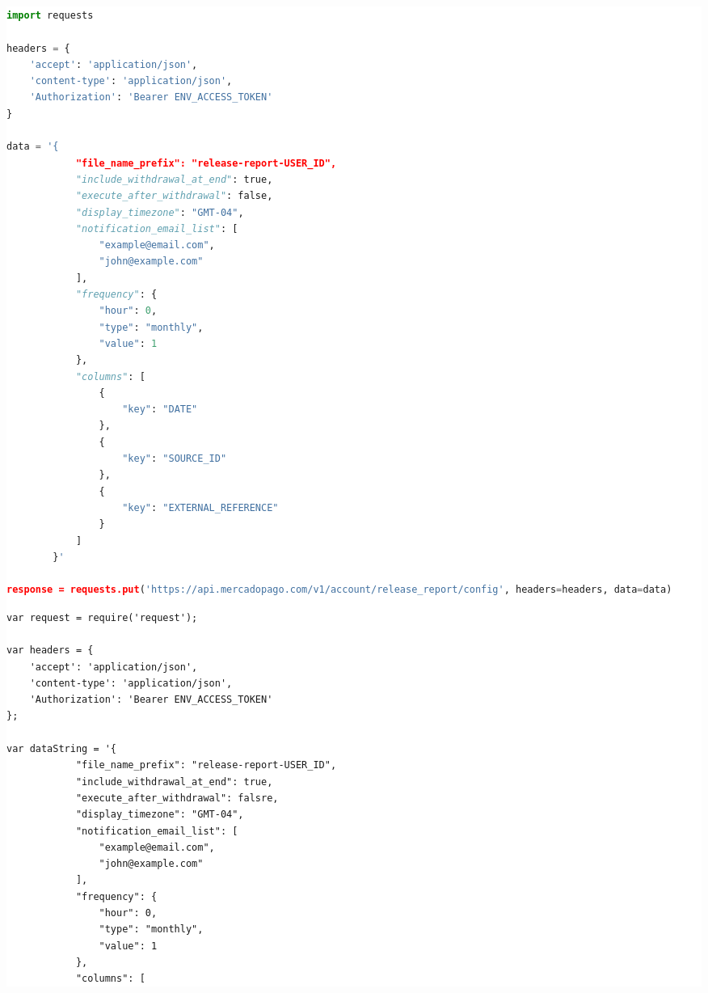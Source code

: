 ```java
```
```python
import requests

headers = {
    'accept': 'application/json',
    'content-type': 'application/json',
    'Authorization': 'Bearer ENV_ACCESS_TOKEN'
}

data = '{  
            "file_name_prefix": "release-report-USER_ID",
            "include_withdrawal_at_end": true,
            "execute_after_withdrawal": false,
            "display_timezone": "GMT-04",
            "notification_email_list": [
                "example@email.com",
                "john@example.com"
            ],
            "frequency": {
                "hour": 0,
                "type": "monthly",
                "value": 1
            },
            "columns": [
                {
                    "key": "DATE"
                },
                {
                    "key": "SOURCE_ID"
                },
                {
                    "key": "EXTERNAL_REFERENCE"
                }
            ]
        }'

response = requests.put('https://api.mercadopago.com/v1/account/release_report/config', headers=headers, data=data)
```
```node
var request = require('request');

var headers = {
    'accept': 'application/json',
    'content-type': 'application/json',
    'Authorization': 'Bearer ENV_ACCESS_TOKEN'
};

var dataString = '{
            "file_name_prefix": "release-report-USER_ID",
            "include_withdrawal_at_end": true,
            "execute_after_withdrawal": falsre,
            "display_timezone": "GMT-04",
            "notification_email_list": [
                "example@email.com",
                "john@example.com"
            ],
            "frequency": {
                "hour": 0,
                "type": "monthly",
                "value": 1
            },
            "columns": [
```